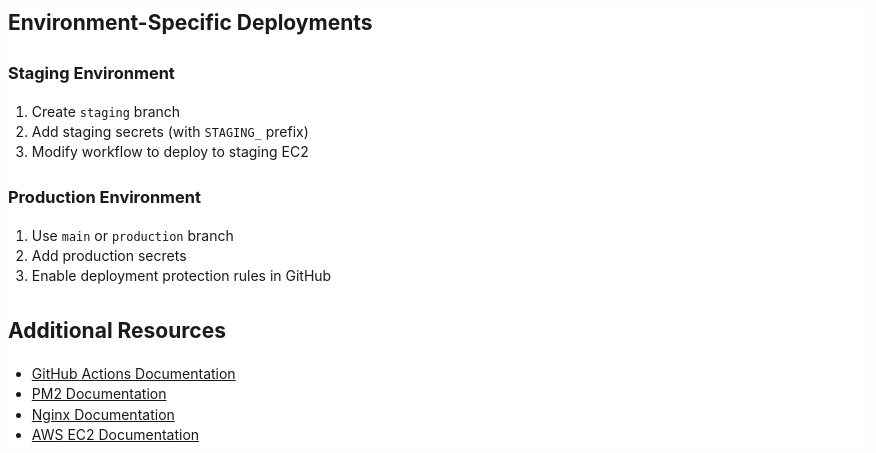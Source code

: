 ## Environment-Specific Deployments

### Staging Environment

1. Create `staging` branch
2. Add staging secrets (with `STAGING_` prefix)
3. Modify workflow to deploy to staging EC2

### Production Environment

1. Use `main` or `production` branch
2. Add production secrets
3. Enable deployment protection rules in GitHub

## Additional Resources

- [GitHub Actions Documentation](https://docs.github.com/en/actions)
- [PM2 Documentation](https://pm2.keymetrics.io/docs/)
- [Nginx Documentation](https://nginx.org/en/docs/)
- [AWS EC2 Documentation](https://docs.aws.amazon.com/ec2/)
